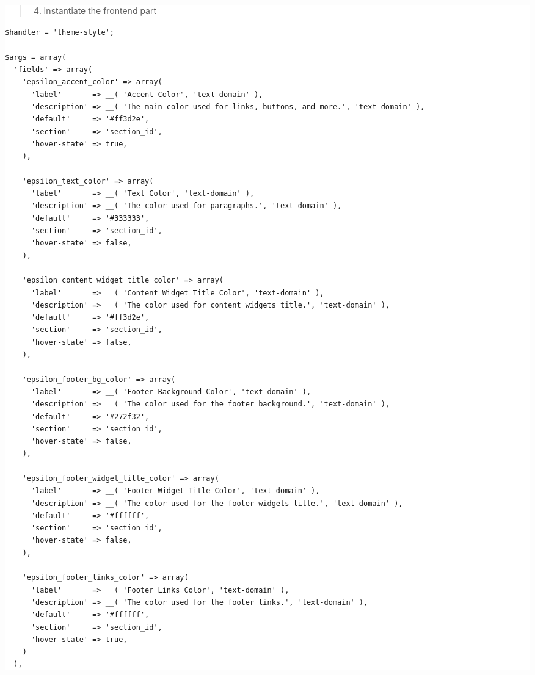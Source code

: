 > 4. Instantiate the frontend part

    $handler = 'theme-style';

    $args = array(
      'fields' => array(
        'epsilon_accent_color' => array(
          'label'       => __( 'Accent Color', 'text-domain' ),
          'description' => __( 'The main color used for links, buttons, and more.', 'text-domain' ),
          'default'     => '#ff3d2e',
          'section'     => 'section_id',
          'hover-state' => true,
        ),

        'epsilon_text_color' => array(
          'label'       => __( 'Text Color', 'text-domain' ),
          'description' => __( 'The color used for paragraphs.', 'text-domain' ),
          'default'     => '#333333',
          'section'     => 'section_id',
          'hover-state' => false,
        ),

        'epsilon_content_widget_title_color' => array(
          'label'       => __( 'Content Widget Title Color', 'text-domain' ),
          'description' => __( 'The color used for content widgets title.', 'text-domain' ),
          'default'     => '#ff3d2e',
          'section'     => 'section_id',
          'hover-state' => false,
        ),

        'epsilon_footer_bg_color' => array(
          'label'       => __( 'Footer Background Color', 'text-domain' ),
          'description' => __( 'The color used for the footer background.', 'text-domain' ),
          'default'     => '#272f32',
          'section'     => 'section_id',
          'hover-state' => false,
        ),

        'epsilon_footer_widget_title_color' => array(
          'label'       => __( 'Footer Widget Title Color', 'text-domain' ),
          'description' => __( 'The color used for the footer widgets title.', 'text-domain' ),
          'default'     => '#ffffff',
          'section'     => 'section_id',
          'hover-state' => false,
        ),

        'epsilon_footer_links_color' => array(
          'label'       => __( 'Footer Links Color', 'text-domain' ),
          'description' => __( 'The color used for the footer links.', 'text-domain' ),
          'default'     => '#ffffff',
          'section'     => 'section_id',
          'hover-state' => true,
        )
      ),
